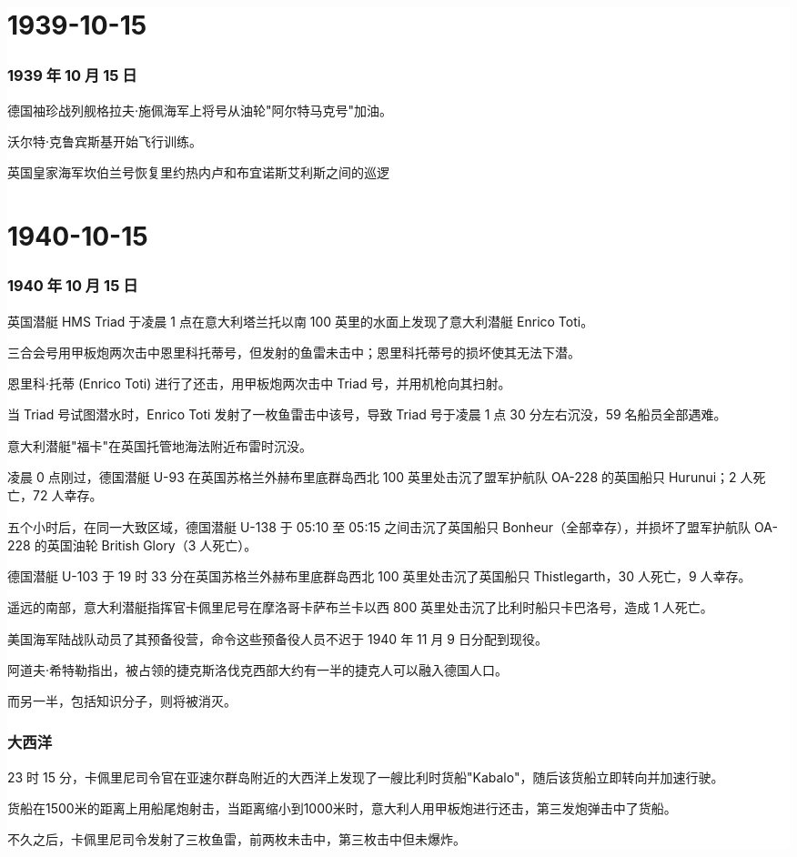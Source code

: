 # 1939-10-15

### 1939 年 10 月 15 日

德国袖珍战列舰格拉夫·施佩海军上将号从油轮"阿尔特马克号"加油。

沃尔特·克鲁宾斯基开始飞行训练。

英国皇家海军坎伯兰号恢复里约热内卢和布宜诺斯艾利斯之间的巡逻

# 1940-10-15

### 1940 年 10 月 15 日

英国潜艇 HMS Triad 于凌晨 1 点在意大利塔兰托以南 100
英里的水面上发现了意大利潜艇 Enrico Toti。

三合会号用甲板炮两次击中恩里科托蒂号，但发射的鱼雷未击中；恩里科托蒂号的损坏使其无法下潜。

恩里科·托蒂 (Enrico Toti) 进行了还击，用甲板炮两次击中 Triad
号，并用机枪向其扫射。

当 Triad 号试图潜水时，Enrico Toti 发射了一枚鱼雷击中该号，导致 Triad
号于凌晨 1 点 30 分左右沉没，59 名船员全部遇难。

意大利潜艇"福卡"在英国托管地海法附近布雷时沉没。

凌晨 0 点刚过，德国潜艇 U-93 在英国苏格兰外赫布里底群岛西北 100
英里处击沉了盟军护航队 OA-228 的英国船只 Hurunui；2 人死亡，72 人幸存。

五个小时后，在同一大致区域，德国潜艇 U-138 于 05:10 至 05:15
之间击沉了英国船只 Bonheur（全部幸存），并损坏了盟军护航队 OA-228
的英国油轮 British Glory（3 人死亡）。

德国潜艇 U-103 于 19 时 33 分在英国苏格兰外赫布里底群岛西北 100
英里处击沉了英国船只 Thistlegarth，30 人死亡，9 人幸存。

遥远的南部，意大利潜艇指挥官卡佩里尼号在摩洛哥卡萨布兰卡以西 800
英里处击沉了比利时船只卡巴洛号，造成 1 人死亡。

美国海军陆战队动员了其预备役营，命令这些预备役人员不迟于 1940 年 11 月 9
日分配到现役。

阿道夫·希特勒指出，被占领的捷克斯洛伐克西部大约有一半的捷克人可以融入德国人口。

而另一半，包括知识分子，则将被消灭。

### 大西洋

23 时 15
分，卡佩里尼司令官在亚速尔群岛附近的大西洋上发现了一艘比利时货船"Kabalo"，随后该货船立即转向并加速行驶。

货船在1500米的距离上用船尾炮射击，当距离缩小到1000米时，意大利人用甲板炮进行还击，第三发炮弹击中了货船。

不久之后，卡佩里尼司令发射了三枚鱼雷，前两枚未击中，第三枚击中但未爆炸。
